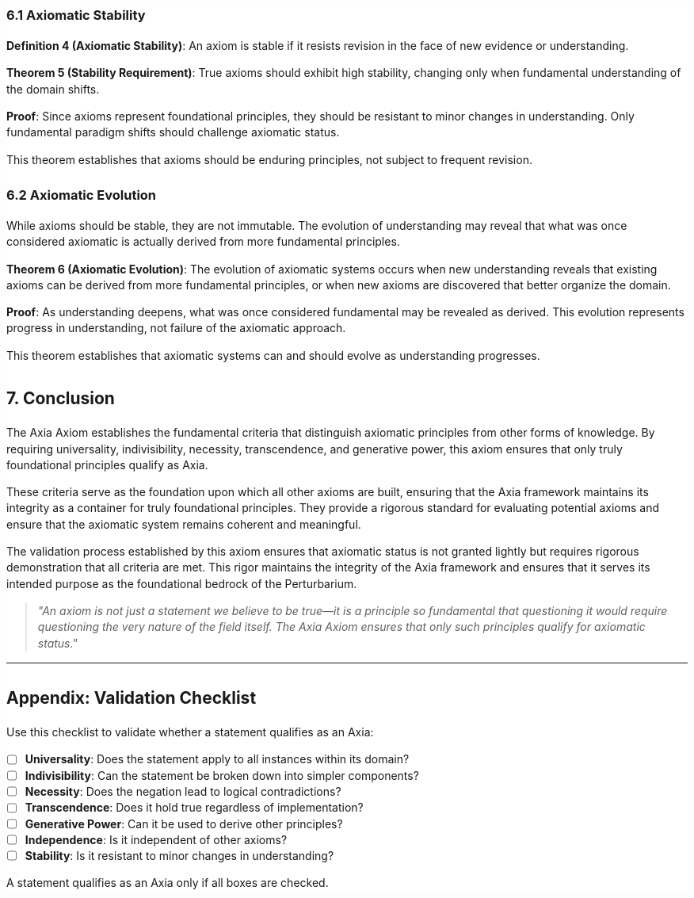 ### 6.1 Axiomatic Stability

**Definition 4 (Axiomatic Stability)**: An axiom is stable if it resists revision in the face of new evidence or understanding.

**Theorem 5 (Stability Requirement)**: True axioms should exhibit high stability, changing only when fundamental understanding of the domain shifts.

**Proof**: Since axioms represent foundational principles, they should be resistant to minor changes in understanding. Only fundamental paradigm shifts should challenge axiomatic status.

This theorem establishes that axioms should be enduring principles, not subject to frequent revision.

### 6.2 Axiomatic Evolution

While axioms should be stable, they are not immutable. The evolution of understanding may reveal that what was once considered axiomatic is actually derived from more fundamental principles.

**Theorem 6 (Axiomatic Evolution)**: The evolution of axiomatic systems occurs when new understanding reveals that existing axioms can be derived from more fundamental principles, or when new axioms are discovered that better organize the domain.

**Proof**: As understanding deepens, what was once considered fundamental may be revealed as derived. This evolution represents progress in understanding, not failure of the axiomatic approach.

This theorem establishes that axiomatic systems can and should evolve as understanding progresses.

## 7. Conclusion

The Axia Axiom establishes the fundamental criteria that distinguish axiomatic principles from other forms of knowledge. By requiring universality, indivisibility, necessity, transcendence, and generative power, this axiom ensures that only truly foundational principles qualify as Axia.

These criteria serve as the foundation upon which all other axioms are built, ensuring that the Axia framework maintains its integrity as a container for truly foundational principles. They provide a rigorous standard for evaluating potential axioms and ensure that the axiomatic system remains coherent and meaningful.

The validation process established by this axiom ensures that axiomatic status is not granted lightly but requires rigorous demonstration that all criteria are met. This rigor maintains the integrity of the Axia framework and ensures that it serves its intended purpose as the foundational bedrock of the Perturbarium.

> *"An axiom is not just a statement we believe to be true—it is a principle so fundamental that questioning it would require questioning the very nature of the field itself. The Axia Axiom ensures that only such principles qualify for axiomatic status."*

---

## Appendix: Validation Checklist

Use this checklist to validate whether a statement qualifies as an Axia:

- [ ] **Universality**: Does the statement apply to all instances within its domain?
- [ ] **Indivisibility**: Can the statement be broken down into simpler components?
- [ ] **Necessity**: Does the negation lead to logical contradictions?
- [ ] **Transcendence**: Does it hold true regardless of implementation?
- [ ] **Generative Power**: Can it be used to derive other principles?
- [ ] **Independence**: Is it independent of other axioms?
- [ ] **Stability**: Is it resistant to minor changes in understanding?

A statement qualifies as an Axia only if all boxes are checked.
